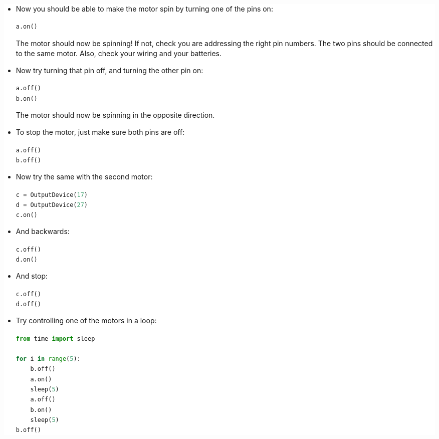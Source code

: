 + Now you should be able to make the motor spin by turning one of the pins on:

    ```python
    a.on()
    ```

    The motor should now be spinning! If not, check you are addressing the right pin numbers. The two pins should be connected to the same motor. Also, check your wiring and your batteries.

+ Now try turning that pin off, and turning the other pin on:

    ```python
    a.off()
    b.on()
    ```

    The motor should now be spinning in the opposite direction.

+ To stop the motor, just make sure both pins are off:

    ```python
    a.off()
    b.off()
    ```

+ Now try the same with the second motor:

    ```python
    c = OutputDevice(17)
    d = OutputDevice(27)
    c.on()
    ```

+ And backwards:

    ```python
    c.off()
    d.on()
    ```

+ And stop:

    ```python
    c.off()
    d.off()
    ```

+ Try controlling one of the motors in a loop:

    ```python
    from time import sleep

    for i in range(5):
        b.off()
        a.on()
        sleep(5)
        a.off()
        b.on()
        sleep(5)
    b.off()
    ```
